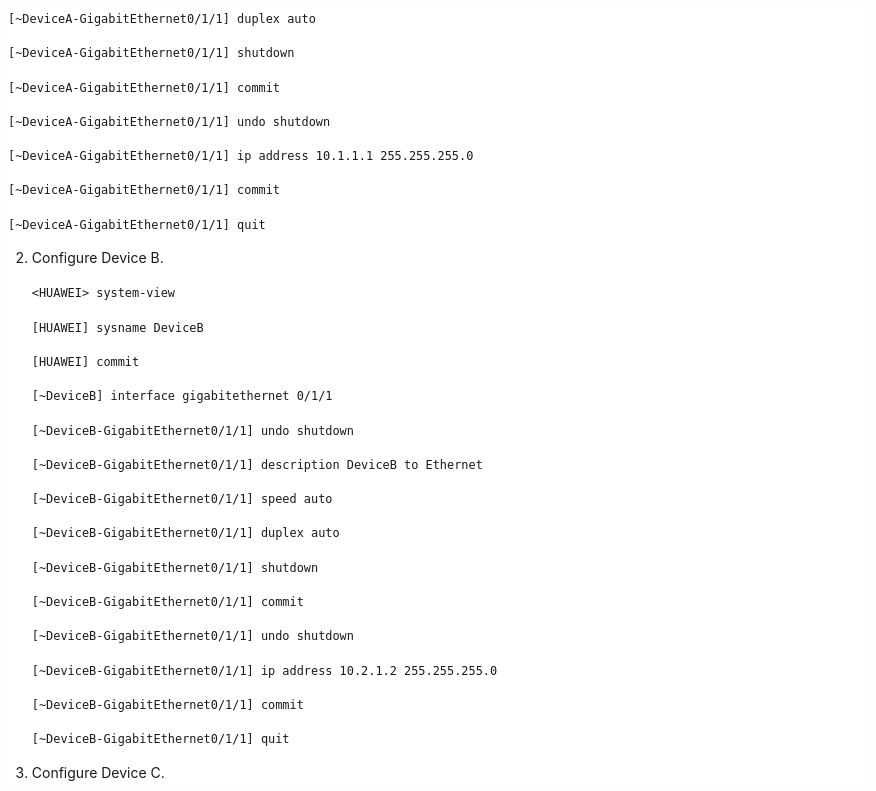    ```
   ```
   ```
   [~DeviceA-GigabitEthernet0/1/1] duplex auto
   ```
   ```
   [~DeviceA-GigabitEthernet0/1/1] shutdown
   ```
   ```
   [~DeviceA-GigabitEthernet0/1/1] commit
   ```
   ```
   [~DeviceA-GigabitEthernet0/1/1] undo shutdown
   ```
   ```
   [~DeviceA-GigabitEthernet0/1/1] ip address 10.1.1.1 255.255.255.0
   ```
   ```
   [~DeviceA-GigabitEthernet0/1/1] commit
   ```
   ```
   [~DeviceA-GigabitEthernet0/1/1] quit
   ```
2. Configure Device B.
   
   
   ```
   <HUAWEI> system-view
   ```
   ```
   [HUAWEI] sysname DeviceB
   ```
   ```
   [HUAWEI] commit
   ```
   ```
   [~DeviceB] interface gigabitethernet 0/1/1
   ```
   ```
   [~DeviceB-GigabitEthernet0/1/1] undo shutdown
   ```
   ```
   [~DeviceB-GigabitEthernet0/1/1] description DeviceB to Ethernet
   ```
   ```
   [~DeviceB-GigabitEthernet0/1/1] speed auto
   ```
   ```
   [~DeviceB-GigabitEthernet0/1/1] duplex auto
   ```
   ```
   [~DeviceB-GigabitEthernet0/1/1] shutdown
   ```
   ```
   [~DeviceB-GigabitEthernet0/1/1] commit
   ```
   ```
   [~DeviceB-GigabitEthernet0/1/1] undo shutdown
   ```
   ```
   [~DeviceB-GigabitEthernet0/1/1] ip address 10.2.1.2 255.255.255.0
   ```
   ```
   [~DeviceB-GigabitEthernet0/1/1] commit
   ```
   ```
   [~DeviceB-GigabitEthernet0/1/1] quit
   ```
3. Configure Device C.
   